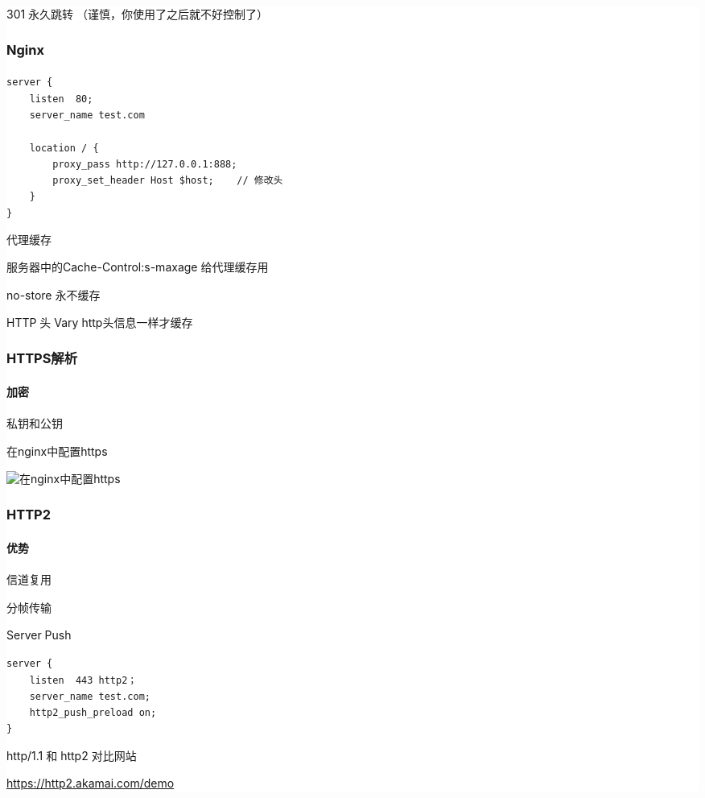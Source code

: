 301 永久跳转 （谨慎，你使用了之后就不好控制了）







### Nginx

```nginx
server {
	listen 	80;
	server_name test.com
	
	location / {
		proxy_pass http://127.0.0.1:888;
		proxy_set_header Host $host;	// 修改头
	}
}
```

代理缓存

服务器中的Cache-Control:s-maxage 给代理缓存用

no-store 永不缓存

HTTP 头 Vary	http头信息一样才缓存





### HTTPS解析

#### 加密

私钥和公钥



在nginx中配置https


![在nginx中配置https](https://i.loli.net/2021/06/03/oai5XeD2pWjNUsJ.png)


### HTTP2

#### 优势

信道复用

分帧传输

Server Push

```nginx
server {
	listen 	443 http2；
    server_name test.com;
    http2_push_preload on;
}
```



http/1.1 和 http2 对比网站

https://http2.akamai.com/demo